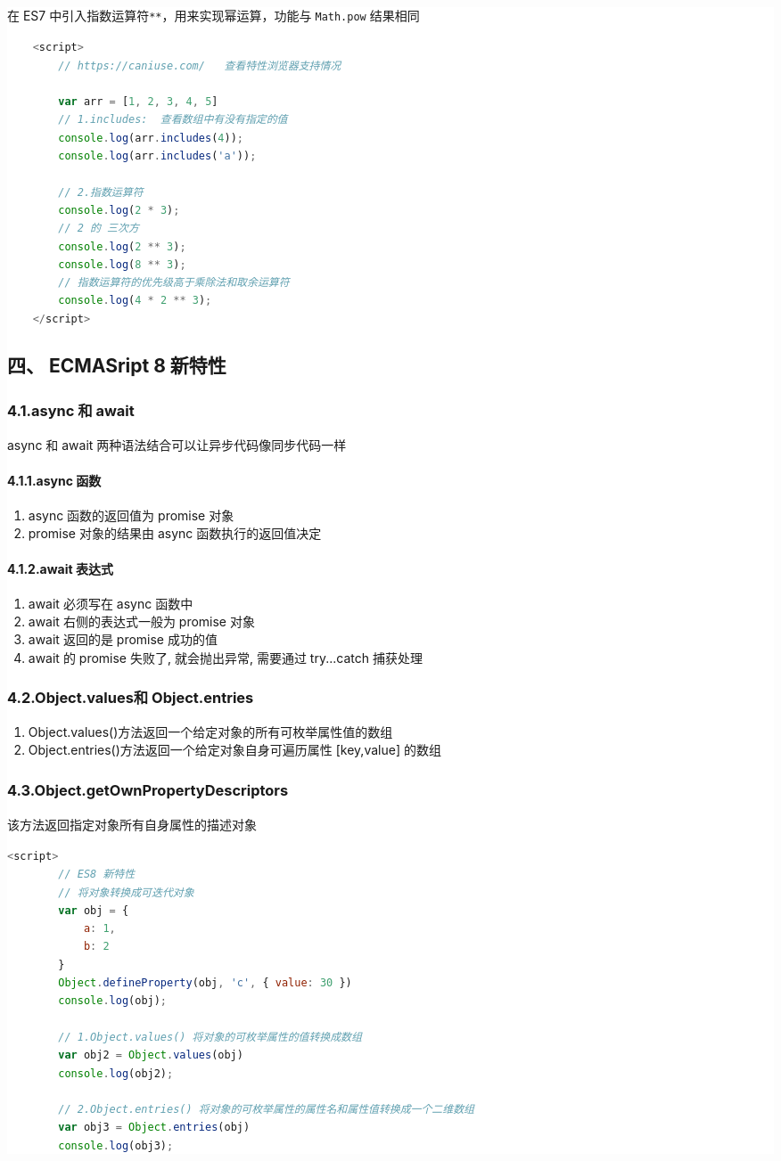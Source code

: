 在 ES7 中引入指数运算符`**`，用来实现幂运算，功能与 `Math.pow` 结果相同

```js
    <script>
        // https://caniuse.com/   查看特性浏览器支持情况

        var arr = [1, 2, 3, 4, 5]
        // 1.includes:  查看数组中有没有指定的值
        console.log(arr.includes(4));
        console.log(arr.includes('a'));

        // 2.指数运算符
        console.log(2 * 3);
        // 2 的 三次方 
        console.log(2 ** 3);
        console.log(8 ** 3);
        // 指数运算符的优先级高于乘除法和取余运算符
        console.log(4 * 2 ** 3);
    </script>
```

## 四、 ECMASript 8 新特性

### 4.1.async 和 await

async 和 await 两种语法结合可以让异步代码像同步代码一样

#### 4.1.1.async 函数

1. async 函数的返回值为 promise 对象
2. promise 对象的结果由 async 函数执行的返回值决定

#### 4.1.2.await 表达式

1. await 必须写在 async 函数中
2. await 右侧的表达式一般为 promise 对象
3. await 返回的是 promise 成功的值
4. await 的 promise 失败了, 就会抛出异常, 需要通过 try...catch 捕获处理

### 4.2.Object.values和 Object.entries

1. Object.values()方法返回一个给定对象的所有可枚举属性值的数组
2. Object.entries()方法返回一个给定对象自身可遍历属性 [key,value] 的数组

### 4.3.Object.getOwnPropertyDescriptors

该方法返回指定对象所有自身属性的描述对象

```js
<script>
		// ES8 新特性
        // 将对象转换成可迭代对象
        var obj = {
            a: 1,
            b: 2
        }
        Object.defineProperty(obj, 'c', { value: 30 })
        console.log(obj);

        // 1.Object.values() 将对象的可枚举属性的值转换成数组
        var obj2 = Object.values(obj)
        console.log(obj2);

        // 2.Object.entries() 将对象的可枚举属性的属性名和属性值转换成一个二维数组
        var obj3 = Object.entries(obj)
        console.log(obj3);
```